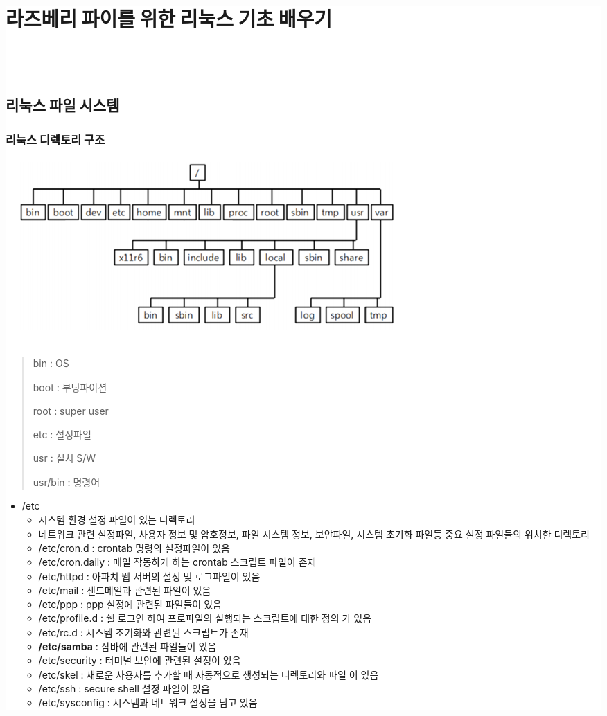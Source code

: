 # 라즈베리 파이를 위한 리눅스 기초 배우기

<br>

<br>

## 리눅스 파일 시스템

### 리눅스 디렉토리 구조

![](02_라즈베리_파이를_위한_리눅스_기초_배우기.assets/image-20200924132351936.png)

>   bin : OS  
>
>   boot : 부팅파이션  
>
>   root : super user  
>
>   etc : 설정파일  
>
>   usr : 설치 S/W  
>
>   usr/bin : 명령어  

-   /etc
    -   시스템 환경 설정 파일이 있는 디렉토리
    -   네트워크 관련 설정파일, 사용자 정보 및 암호정보, 파일 시스템 정보, 보안파일, 시스템 초기화 파일등 중요 설정 파일들의 위치한 디렉토리
    -   /etc/cron.d : crontab 명령의 설정파일이 있음
    -   /etc/cron.daily : 매일 작동하게 하는 crontab 스크립트 파일이 존재
    -   /etc/httpd : 아파치 웹 서버의 설정 및 로그파일이 있음 
    -   /etc/mail : 센드메일과 관련된 파일이 있음
    -   /etc/ppp : ppp 설정에 관련된 파일들이 있음
    -   /etc/profile.d : 쉘 로그인 하여 프로파일의 실행되는 스크립트에 대한 정의 가 있음
    -   /etc/rc.d : 시스템 초기화와 관련된 스크립트가 존재
    -   **/etc/samba** : 삼바에 관련된 파일들이 있음
    -   /etc/security : 터미널 보안에 관련된 설정이 있음
    -   /etc/skel : 새로운 사용자를 추가할 때 자동적으로 생성되는 디렉토리와 파일 이 있음
    -   /etc/ssh : secure shell 설정 파일이 있음
    -   /etc/sysconfig : 시스템과 네트워크 설정을 담고 있음

